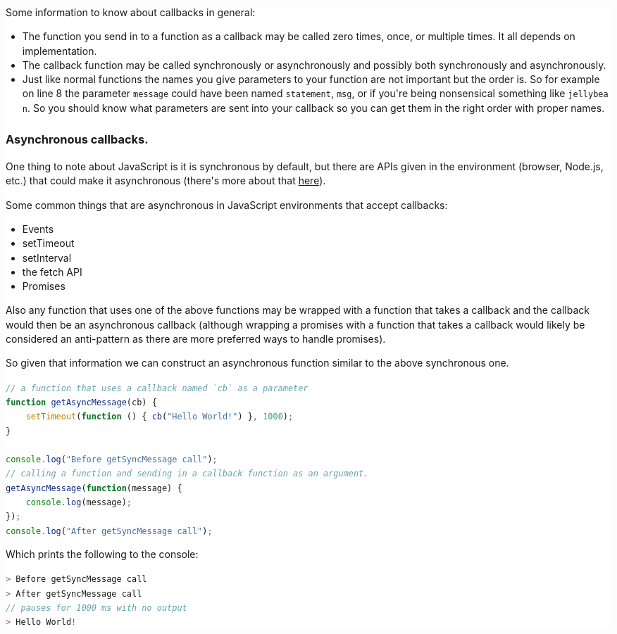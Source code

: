 Some information to know about callbacks in general:

- The function you send in to a function as a callback may be called zero times, once, or multiple times. It all depends on implementation.
- The callback function may be called synchronously or asynchronously and possibly both synchronously and asynchronously.
- Just like normal functions the names you give parameters to your function are not important but the order is. So for example on line 8 the parameter `message` could have been named `statement`, `msg`, or if you're being nonsensical something like `jellybean`. So you should know what parameters are sent into your callback so you can get them in the right order with proper names.

### Asynchronous callbacks.

One thing to note about JavaScript is it is synchronous by default, but there are APIs given in the environment (browser, Node.js, etc.) that could make it asynchronous (there's more about that [here](https://stackoverflow.com/a/13806828/2066736)).

Some common things that are asynchronous in JavaScript environments that accept callbacks:

- Events
- setTimeout
- setInterval
- the fetch API
- Promises

Also any function that uses one of the above functions may be wrapped with a function that takes a callback and the callback would then be an asynchronous callback (although wrapping a promises with a function that takes a callback would likely be considered an anti-pattern as there are more preferred ways to handle promises).

So given that information we can construct an asynchronous function similar to the above synchronous one.

```js
// a function that uses a callback named `cb` as a parameter
function getAsyncMessage(cb) {
    setTimeout(function () { cb("Hello World!") }, 1000);
}

console.log("Before getSyncMessage call");
// calling a function and sending in a callback function as an argument.
getAsyncMessage(function(message) {
    console.log(message);
});
console.log("After getSyncMessage call");

```

Which prints the following to the console:

```js
> Before getSyncMessage call
> After getSyncMessage call
// pauses for 1000 ms with no output
> Hello World!

```
